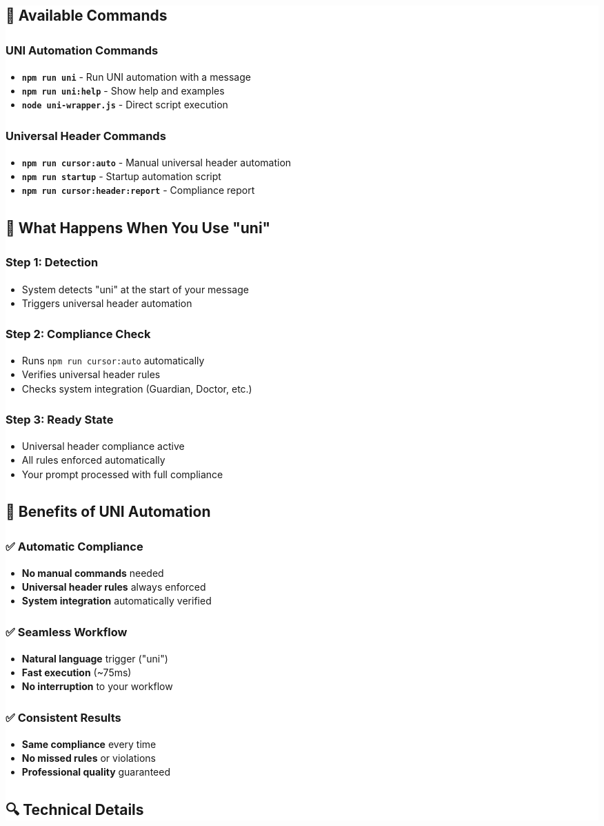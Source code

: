 ## 🔧 **Available Commands**

### **UNI Automation Commands**
- **`npm run uni`** - Run UNI automation with a message
- **`npm run uni:help`** - Show help and examples
- **`node uni-wrapper.js`** - Direct script execution

### **Universal Header Commands**
- **`npm run cursor:auto`** - Manual universal header automation
- **`npm run startup`** - Startup automation script
- **`npm run cursor:header:report`** - Compliance report

## 🎯 **What Happens When You Use "uni"**

### **Step 1: Detection**
- System detects "uni" at the start of your message
- Triggers universal header automation

### **Step 2: Compliance Check**
- Runs `npm run cursor:auto` automatically
- Verifies universal header rules
- Checks system integration (Guardian, Doctor, etc.)

### **Step 3: Ready State**
- Universal header compliance active
- All rules enforced automatically
- Your prompt processed with full compliance

## 🚀 **Benefits of UNI Automation**

### **✅ Automatic Compliance**
- **No manual commands** needed
- **Universal header rules** always enforced
- **System integration** automatically verified

### **✅ Seamless Workflow**
- **Natural language** trigger ("uni")
- **Fast execution** (~75ms)
- **No interruption** to your workflow

### **✅ Consistent Results**
- **Same compliance** every time
- **No missed rules** or violations
- **Professional quality** guaranteed

## 🔍 **Technical Details**
